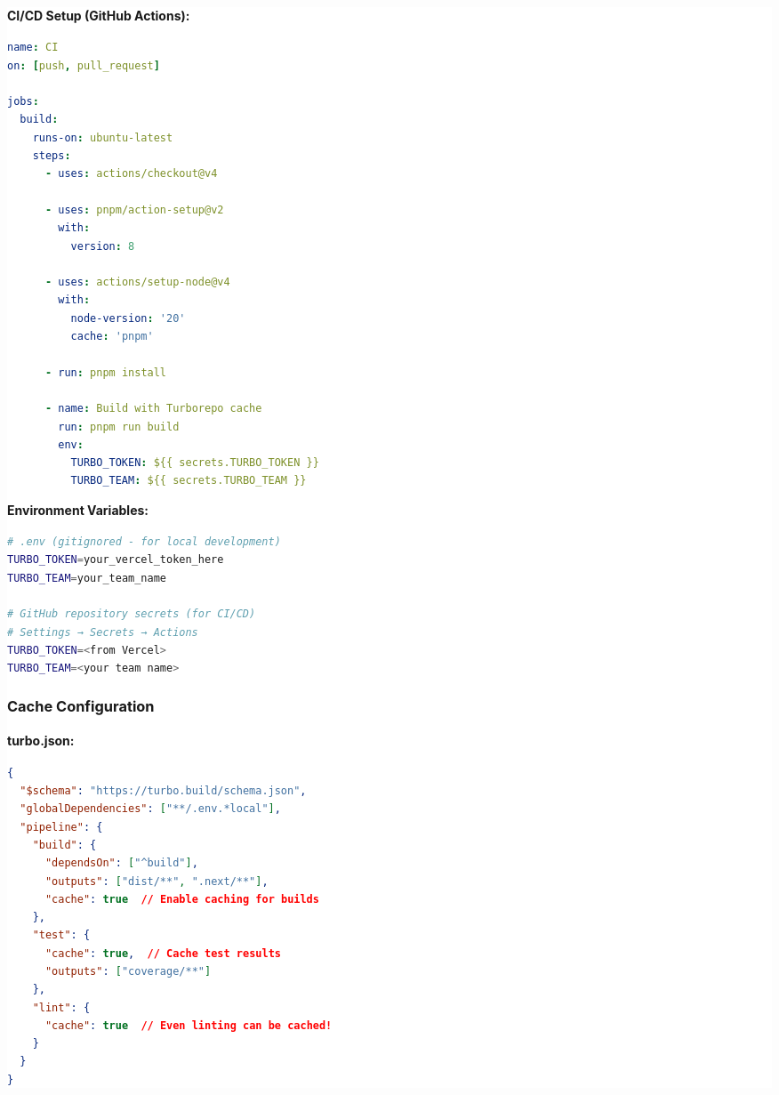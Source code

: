 **CI/CD Setup (GitHub Actions):**

```yaml
name: CI
on: [push, pull_request]

jobs:
  build:
    runs-on: ubuntu-latest
    steps:
      - uses: actions/checkout@v4

      - uses: pnpm/action-setup@v2
        with:
          version: 8

      - uses: actions/setup-node@v4
        with:
          node-version: '20'
          cache: 'pnpm'

      - run: pnpm install

      - name: Build with Turborepo cache
        run: pnpm run build
        env:
          TURBO_TOKEN: ${{ secrets.TURBO_TOKEN }}
          TURBO_TEAM: ${{ secrets.TURBO_TEAM }}
```

**Environment Variables:**

```bash
# .env (gitignored - for local development)
TURBO_TOKEN=your_vercel_token_here
TURBO_TEAM=your_team_name

# GitHub repository secrets (for CI/CD)
# Settings → Secrets → Actions
TURBO_TOKEN=<from Vercel>
TURBO_TEAM=<your team name>
```

### Cache Configuration

**turbo.json:**

```json
{
  "$schema": "https://turbo.build/schema.json",
  "globalDependencies": ["**/.env.*local"],
  "pipeline": {
    "build": {
      "dependsOn": ["^build"],
      "outputs": ["dist/**", ".next/**"],
      "cache": true  // Enable caching for builds
    },
    "test": {
      "cache": true,  // Cache test results
      "outputs": ["coverage/**"]
    },
    "lint": {
      "cache": true  // Even linting can be cached!
    }
  }
}
```